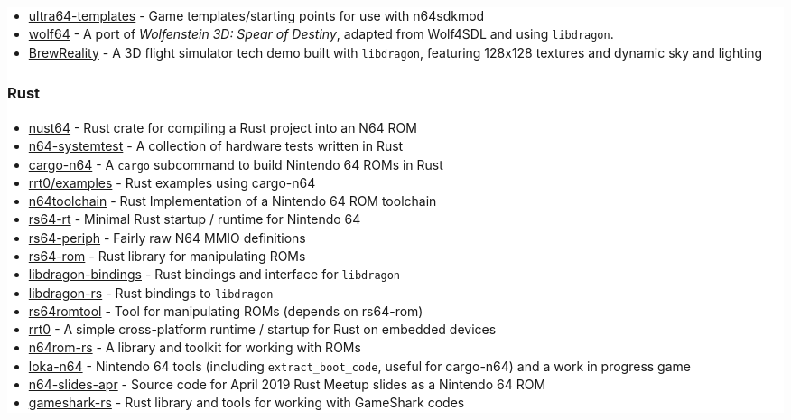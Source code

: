 * [ultra64-templates](https://github.com/stefanmielke/ultra64-templates) - Game templates/starting points for use with n64sdkmod
* [wolf64](https://github.com/9nova/wolf64) - A port of _Wolfenstein 3D: Spear of Destiny_, adapted from Wolf4SDL and using `libdragon`.
* [BrewReality](https://github.com/SpookyIluha/BrewReality) - A 3D flight simulator tech demo built with `libdragon`, featuring 128x128 textures and dynamic sky and lighting

### Rust

* [nust64](https://github.com/bigbass1997/nust64) - Rust crate for compiling a Rust project into an N64 ROM
* [n64-systemtest](https://github.com/lemmy-64/n64-systemtest) - A collection of hardware tests written in Rust
* [cargo-n64](https://github.com/rust-console/cargo-n64) - A `cargo` subcommand to build Nintendo 64 ROMs in Rust
* [rrt0/examples](https://github.com/rust-console/rrt0/tree/main/examples) - Rust examples using cargo-n64
* [n64toolchain](https://github.com/monocasa/n64toolchain) - Rust Implementation of a Nintendo 64 ROM toolchain
* [rs64-rt](https://github.com/monocasa/rs64-rt) - Minimal Rust startup / runtime for Nintendo 64
* [rs64-periph](https://github.com/monocasa/rs64-periph) - Fairly raw N64 MMIO definitions
* [rs64-rom](https://github.com/monocasa/rs64-rom) - Rust library for manipulating ROMs
* [libdragon-bindings](https://github.com/DagothBob/libdragon-bindings) - Rust bindings and interface for `libdragon`
* [libdragon-rs](https://github.com/sarchar/libdragon-rs) - Rust bindings to `libdragon`
* [rs64romtool](https://github.com/monocasa/rs64romtool) - Tool for manipulating ROMs (depends on rs64-rom)
* [rrt0](https://github.com/rust-console/rrt0) - A simple cross-platform runtime / startup for Rust on embedded devices
* [n64rom-rs](https://github.com/saneki/n64rom-rs) - A library and toolkit for working with ROMs
* [loka-n64](https://github.com/JoNil/loka-n64) - Nintendo 64 tools (including `extract_boot_code`, useful for cargo-n64) and a work in progress game
* [n64-slides-apr](https://github.com/monocasa/n64-slides-apr) - Source code for April 2019 Rust Meetup slides as a Nintendo 64 ROM
* [gameshark-rs](https://github.com/kskjer/gameshark-rs) - Rust library and tools for working with GameShark codes
